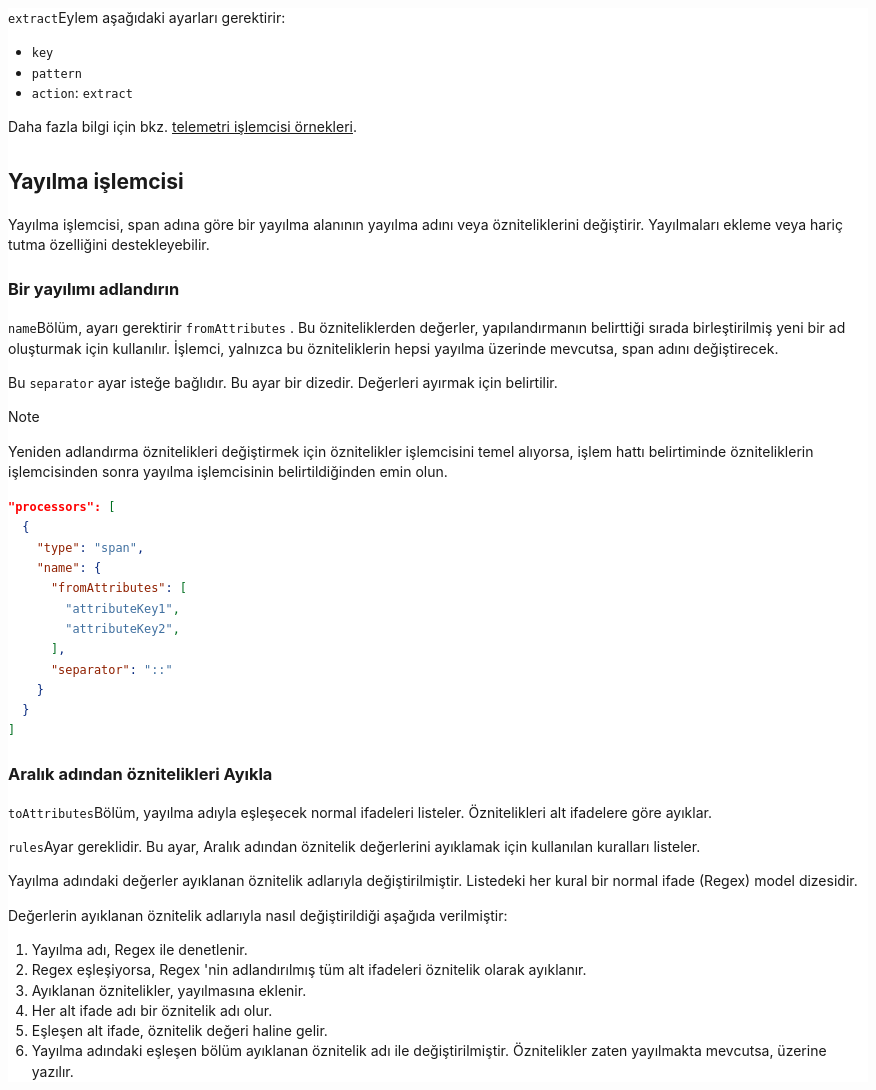 `extract`Eylem aşağıdaki ayarları gerektirir:
* `key`
* `pattern`
* `action`: `extract`

Daha fazla bilgi için bkz. [telemetri işlemcisi örnekleri](./java-standalone-telemetry-processors-examples.md).

## <a name="span-processor"></a>Yayılma işlemcisi

Yayılma işlemcisi, span adına göre bir yayılma alanının yayılma adını veya özniteliklerini değiştirir. Yayılmaları ekleme veya hariç tutma özelliğini destekleyebilir.

### <a name="name-a-span"></a>Bir yayılımı adlandırın

`name`Bölüm, ayarı gerektirir `fromAttributes` . Bu özniteliklerden değerler, yapılandırmanın belirttiği sırada birleştirilmiş yeni bir ad oluşturmak için kullanılır. İşlemci, yalnızca bu özniteliklerin hepsi yayılma üzerinde mevcutsa, span adını değiştirecek.

Bu `separator` ayar isteğe bağlıdır. Bu ayar bir dizedir. Değerleri ayırmak için belirtilir.
> [!NOTE]
> Yeniden adlandırma öznitelikleri değiştirmek için öznitelikler işlemcisini temel alıyorsa, işlem hattı belirtiminde özniteliklerin işlemcisinden sonra yayılma işlemcisinin belirtildiğinden emin olun.

```json
"processors": [
  {
    "type": "span",
    "name": {
      "fromAttributes": [
        "attributeKey1",
        "attributeKey2",
      ],
      "separator": "::"
    }
  }
] 
```

### <a name="extract-attributes-from-the-span-name"></a>Aralık adından öznitelikleri Ayıkla

`toAttributes`Bölüm, yayılma adıyla eşleşecek normal ifadeleri listeler. Öznitelikleri alt ifadelere göre ayıklar.

`rules`Ayar gereklidir. Bu ayar, Aralık adından öznitelik değerlerini ayıklamak için kullanılan kuralları listeler. 

Yayılma adındaki değerler ayıklanan öznitelik adlarıyla değiştirilmiştir. Listedeki her kural bir normal ifade (Regex) model dizesidir. 

Değerlerin ayıklanan öznitelik adlarıyla nasıl değiştirildiği aşağıda verilmiştir:

1. Yayılma adı, Regex ile denetlenir. 
1. Regex eşleşiyorsa, Regex 'nin adlandırılmış tüm alt ifadeleri öznitelik olarak ayıklanır. 
1. Ayıklanan öznitelikler, yayılmasına eklenir. 
1. Her alt ifade adı bir öznitelik adı olur. 
1. Eşleşen alt ifade, öznitelik değeri haline gelir. 
1. Yayılma adındaki eşleşen bölüm ayıklanan öznitelik adı ile değiştirilmiştir. Öznitelikler zaten yayılmakta mevcutsa, üzerine yazılır. 
 
